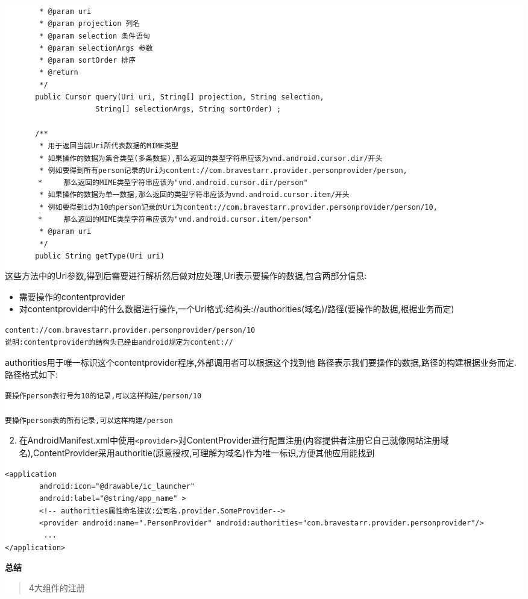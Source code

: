 ```
        * @param uri
        * @param projection 列名
        * @param selection 条件语句
        * @param selectionArgs 参数
        * @param sortOrder 排序
        * @return
        */
       public Cursor query(Uri uri, String[] projection, String selection,
                     String[] selectionArgs, String sortOrder) ;         

       /**
        * 用于返回当前Uri所代表数据的MIME类型
        * 如果操作的数据为集合类型(多条数据),那么返回的类型字符串应该为vnd.android.cursor.dir/开头
        * 例如要得到所有person记录的Uri为content://com.bravestarr.provider.personprovider/person,
　　　　 *　　　那么返回的MIME类型字符串应该为"vnd.android.cursor.dir/person"
        * 如果操作的数据为单一数据,那么返回的类型字符串应该为vnd.android.cursor.item/开头
        * 例如要得到id为10的person记录的Uri为content://com.bravestarr.provider.personprovider/person/10,
　　　　 *　　　那么返回的MIME类型字符串应该为"vnd.android.cursor.item/person"
        * @param uri
        */
       public String getType(Uri uri)
```
这些方法中的Uri参数,得到后需要进行解析然后做对应处理,Uri表示要操作的数据,包含两部分信息:
+ 需要操作的contentprovider
+ 对contentprovider中的什么数据进行操作,一个Uri格式:结构头://authorities(域名)/路径(要操作的数据,根据业务而定)

```
content://com.bravestarr.provider.personprovider/person/10
说明:contentprovider的结构头已经由android规定为content://
```
authorities用于唯一标识这个contentprovider程序,外部调用者可以根据这个找到他
路径表示我们要操作的数据,路径的构建根据业务而定.路径格式如下:  
```
要操作person表行号为10的记录,可以这样构建/person/10

要操作person表的所有记录,可以这样构建/person
```

2. 在AndroidManifest.xml中使用`<provider>`对ContentProvider进行配置注册(内容提供者注册它自己就像网站注册域名),ContentProvider采用authoritie(原意授权,可理解为域名)作为唯一标识,方便其他应用能找到

```
<application
        android:icon="@drawable/ic_launcher"
        android:label="@string/app_name" >
        <!-- authorities属性命名建议:公司名.provider.SomeProvider-->
        <provider android:name=".PersonProvider" android:authorities="com.bravestarr.provider.personprovider"/>
         ...
</application>
```

**总结** 
>4大组件的注册
